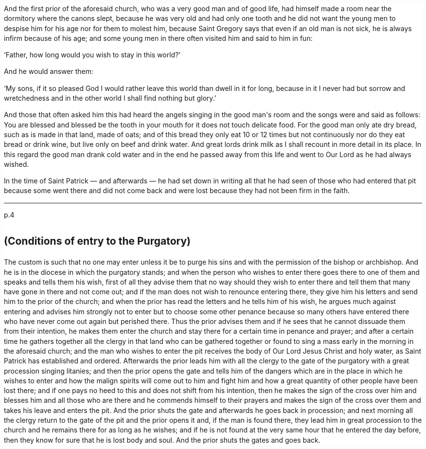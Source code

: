 
And the first prior of the aforesaid church, who was a very good man and of good life, had himself made a room near the dormitory where the canons slept, because he was very old and had only one tooth and he did not want the young men to despise him for his age nor for them to molest him, because Saint Gregory says that even if an old man is not sick, he is always infirm because of his age; and some young men in there often visited him and said to him in fun:
  


‘Father, how long would you wish to stay in this world?’
  


And he would answer them:
  


‘My sons, if it so pleased God I would rather leave this world than dwell in it for long, because in it I never had but sorrow and wretchedness and in the other world I shall find nothing but glory.’


And those that often asked him this had heard the angels singing in the good man's room and the songs were and said as follows: You are blessed and blessed be the tooth in your mouth for it does not touch delicate food. For the good man only ate dry bread, such as is made in that land, made of oats; and of this bread they only eat 10 or 12 times but not continuously nor do they eat bread or drink wine, but live only on beef and drink water. And great lords drink milk as I shall recount in more detail in its place. In this regard the good man drank cold water and in the end he passed away from this life and went to Our Lord as he had always wished.


In the time of Saint Patrick — and afterwards — he had set down in writing all that he had seen of those who had entered that pit because some went there and did not come back and were lost because they had not been firm in the faith. 




---

p.4


(Conditions of entry to the Purgatory)
--------------------------------------


The custom is such that no one may enter unless it be to purge his sins and with the permission of the bishop or archbishop. And he is in the diocese in which the purgatory stands; and when the person who wishes to enter there goes there to one of them and speaks and tells them his wish, first of all they advise them that no way should they wish to enter there and tell them that many have gone in there and not come out; and if the man does not wish to renounce entering there, they give him his letters and send him to the prior of the church; and when the prior has read the letters and he tells him of his wish, he argues much against entering and advises him strongly not to enter but to choose some other penance because so many others have entered there who have never come out again but perished there. Thus the prior advises them and if he sees that he cannot dissuade them from their intention, he makes them enter the church and stay there for a certain time in penance and prayer; and after a certain time he gathers together all the clergy in that land who can be gathered together or found to sing a mass early in the morning in the aforesaid church; and the man who wishes to enter the pit receives the body of Our Lord Jesus Christ and holy water, as Saint Patrick has established and ordered. Afterwards the prior leads him with all the clergy to the gate of the purgatory with a great procession singing litanies; and then the prior opens the gate and tells him of the dangers which are in the place in which he wishes to enter and how the malign spirits will come out to him and fight him and how a great quantity of other people have been lost there; and if one pays no heed to this and does not shift from his intention, then he makes the sign of the cross over him and blesses him and all those who are there and he commends himself to their prayers and makes the sign of the cross over them and takes his leave and enters the pit. And the prior shuts the gate and afterwards he goes back in procession; and next morning all the clergy return to the gate of the pit and the prior opens it and, if the man is found there, they lead him in great procession to the church and he remains there for as long as he wishes; and if he is not found at the very same hour that he entered the day before, then they know for sure that he is lost body and soul. And the prior shuts the gates and goes back.
